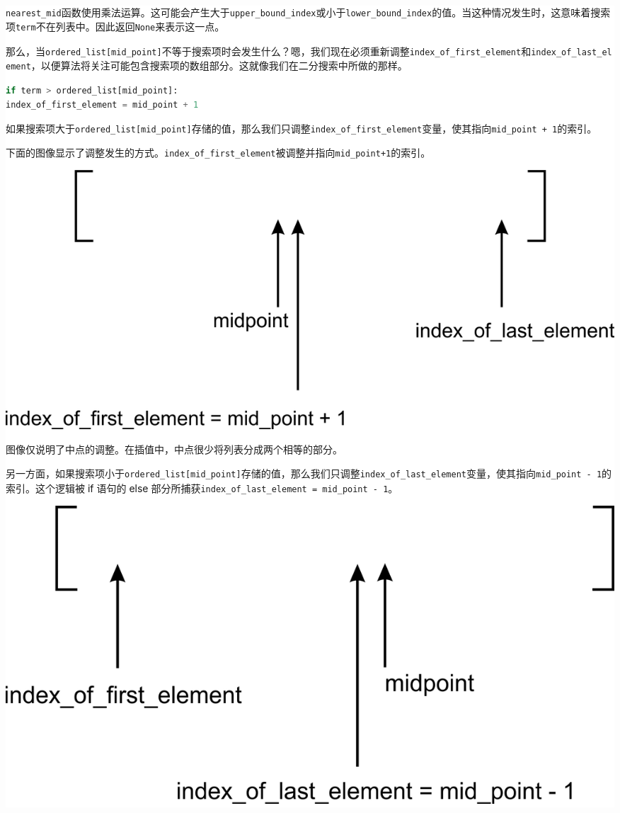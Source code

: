 `nearest_mid`函数使用乘法运算。这可能会产生大于`upper_bound_index`或小于`lower_bound_index`的值。当这种情况发生时，这意味着搜索项`term`不在列表中。因此返回`None`来表示这一点。

那么，当`ordered_list[mid_point]`不等于搜索项时会发生什么？嗯，我们现在必须重新调整`index_of_first_element`和`index_of_last_element`，以便算法将关注可能包含搜索项的数组部分。这就像我们在二分搜索中所做的那样。

```py
if term > ordered_list[mid_point]: 
index_of_first_element = mid_point + 1 

```

如果搜索项大于`ordered_list[mid_point]`存储的值，那么我们只调整`index_of_first_element`变量，使其指向`mid_point + 1`的索引。

下面的图像显示了调整发生的方式。`index_of_first_element`被调整并指向`mid_point+1`的索引。

![](img/image_09_009.jpg)

图像仅说明了中点的调整。在插值中，中点很少将列表分成两个相等的部分。

另一方面，如果搜索项小于`ordered_list[mid_point]`存储的值，那么我们只调整`index_of_last_element`变量，使其指向`mid_point - 1`的索引。这个逻辑被 if 语句的 else 部分所捕获`index_of_last_element = mid_point - 1`。

![](img/image_09_010.jpg)
